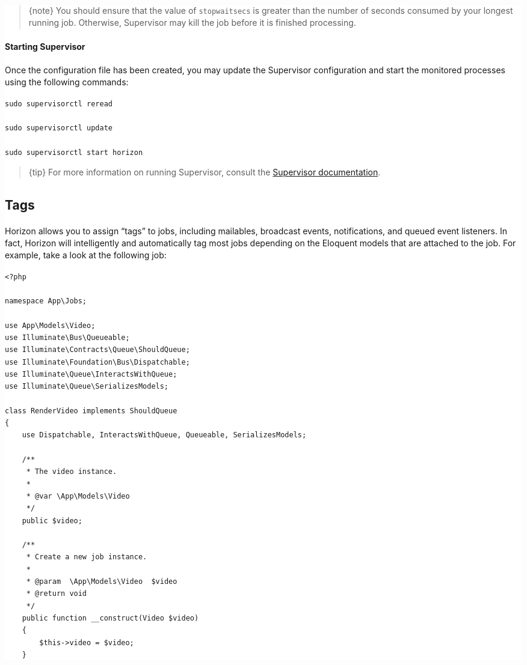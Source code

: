 > {note} You should ensure that the value of `stopwaitsecs` is greater than the number of seconds consumed by your longest running job. Otherwise, Supervisor may kill the job before it is finished processing.

<a name="starting-supervisor"></a>
#### Starting Supervisor

Once the configuration file has been created, you may update the Supervisor configuration and start the monitored processes using the following commands:

    sudo supervisorctl reread

    sudo supervisorctl update

    sudo supervisorctl start horizon

> {tip} For more information on running Supervisor, consult the [Supervisor documentation](http://supervisord.org/index.html).

<a name="tags"></a>
## Tags

Horizon allows you to assign “tags” to jobs, including mailables, broadcast events, notifications, and queued event listeners. In fact, Horizon will intelligently and automatically tag most jobs depending on the Eloquent models that are attached to the job. For example, take a look at the following job:

    <?php

    namespace App\Jobs;

    use App\Models\Video;
    use Illuminate\Bus\Queueable;
    use Illuminate\Contracts\Queue\ShouldQueue;
    use Illuminate\Foundation\Bus\Dispatchable;
    use Illuminate\Queue\InteractsWithQueue;
    use Illuminate\Queue\SerializesModels;

    class RenderVideo implements ShouldQueue
    {
        use Dispatchable, InteractsWithQueue, Queueable, SerializesModels;

        /**
         * The video instance.
         *
         * @var \App\Models\Video
         */
        public $video;

        /**
         * Create a new job instance.
         *
         * @param  \App\Models\Video  $video
         * @return void
         */
        public function __construct(Video $video)
        {
            $this->video = $video;
        }
